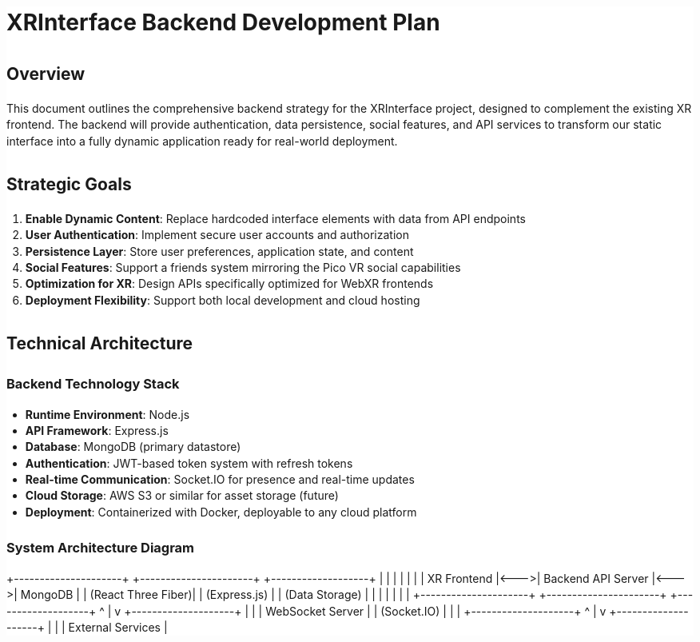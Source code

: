 # XRInterface Backend Development Plan

## Overview
This document outlines the comprehensive backend strategy for the XRInterface project, designed to complement the existing XR frontend. The backend will provide authentication, data persistence, social features, and API services to transform our static interface into a fully dynamic application ready for real-world deployment.

## Strategic Goals

1. **Enable Dynamic Content**: Replace hardcoded interface elements with data from API endpoints
2. **User Authentication**: Implement secure user accounts and authorization
3. **Persistence Layer**: Store user preferences, application state, and content
4. **Social Features**: Support a friends system mirroring the Pico VR social capabilities
5. **Optimization for XR**: Design APIs specifically optimized for WebXR frontends
6. **Deployment Flexibility**: Support both local development and cloud hosting

## Technical Architecture

### Backend Technology Stack

- **Runtime Environment**: Node.js
- **API Framework**: Express.js
- **Database**: MongoDB (primary datastore)
- **Authentication**: JWT-based token system with refresh tokens
- **Real-time Communication**: Socket.IO for presence and real-time updates
- **Cloud Storage**: AWS S3 or similar for asset storage (future)
- **Deployment**: Containerized with Docker, deployable to any cloud platform

### System Architecture Diagram

+---------------------+ +----------------------+ +-------------------+
| | | | | |
| XR Frontend |<--->| Backend API Server |<--->| MongoDB |
| (React Three Fiber)| | (Express.js) | | (Data Storage) |
| | | | | |
+---------------------+ +----------------------+ +-------------------+
^
|
v
+--------------------+
| |
| WebSocket Server |
| (Socket.IO) |
| |
+--------------------+
^
|
v
+--------------------+
| |
| External Services |